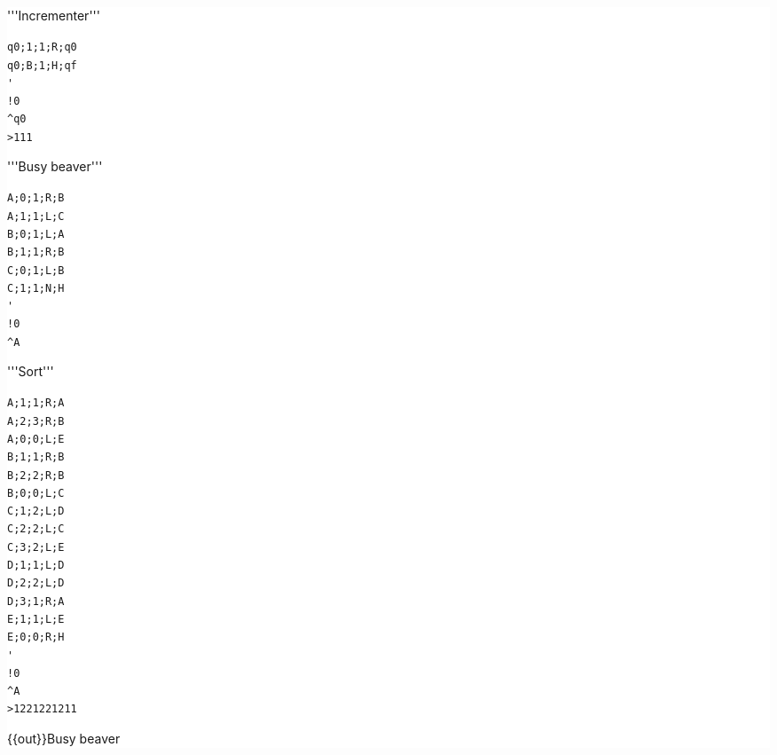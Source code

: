 '''Incrementer'''
```txt
q0;1;1;R;q0
q0;B;1;H;qf
'
!0
^q0
>111


```

'''Busy beaver'''
```txt
A;0;1;R;B
A;1;1;L;C
B;0;1;L;A
B;1;1;R;B
C;0;1;L;B
C;1;1;N;H
'
!0
^A


```

'''Sort'''
```txt
A;1;1;R;A
A;2;3;R;B
A;0;0;L;E
B;1;1;R;B
B;2;2;R;B
B;0;0;L;C
C;1;2;L;D
C;2;2;L;C
C;3;2;L;E
D;1;1;L;D
D;2;2;L;D
D;3;1;R;A
E;1;1;L;E
E;0;0;R;H
'
!0
^A
>1221221211


```


{{out}}Busy beaver
